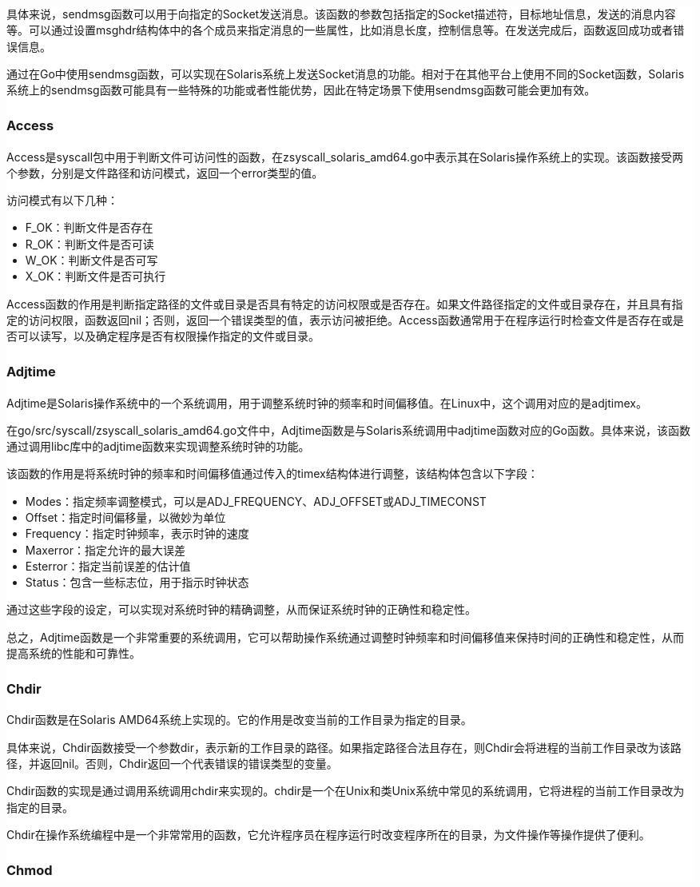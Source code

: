 具体来说，sendmsg函数可以用于向指定的Socket发送消息。该函数的参数包括指定的Socket描述符，目标地址信息，发送的消息内容等。可以通过设置msghdr结构体中的各个成员来指定消息的一些属性，比如消息长度，控制信息等。在发送完成后，函数返回成功或者错误信息。

通过在Go中使用sendmsg函数，可以实现在Solaris系统上发送Socket消息的功能。相对于在其他平台上使用不同的Socket函数，Solaris系统上的sendmsg函数可能具有一些特殊的功能或者性能优势，因此在特定场景下使用sendmsg函数可能会更加有效。



### Access

Access是syscall包中用于判断文件可访问性的函数，在zsyscall_solaris_amd64.go中表示其在Solaris操作系统上的实现。该函数接受两个参数，分别是文件路径和访问模式，返回一个error类型的值。

访问模式有以下几种：

- F_OK：判断文件是否存在
- R_OK：判断文件是否可读
- W_OK：判断文件是否可写
- X_OK：判断文件是否可执行

Access函数的作用是判断指定路径的文件或目录是否具有特定的访问权限或是否存在。如果文件路径指定的文件或目录存在，并且具有指定的访问权限，函数返回nil；否则，返回一个错误类型的值，表示访问被拒绝。Access函数通常用于在程序运行时检查文件是否存在或是否可以读写，以及确定程序是否有权限操作指定的文件或目录。



### Adjtime

Adjtime是Solaris操作系统中的一个系统调用，用于调整系统时钟的频率和时间偏移值。在Linux中，这个调用对应的是adjtimex。

在go/src/syscall/zsyscall_solaris_amd64.go文件中，Adjtime函数是与Solaris系统调用中adjtime函数对应的Go函数。具体来说，该函数通过调用libc库中的adjtime函数来实现调整系统时钟的功能。

该函数的作用是将系统时钟的频率和时间偏移值通过传入的timex结构体进行调整，该结构体包含以下字段：

- Modes：指定频率调整模式，可以是ADJ_FREQUENCY、ADJ_OFFSET或ADJ_TIMECONST
- Offset：指定时间偏移量，以微妙为单位
- Frequency：指定时钟频率，表示时钟的速度
- Maxerror：指定允许的最大误差
- Esterror：指定当前误差的估计值
- Status：包含一些标志位，用于指示时钟状态

通过这些字段的设定，可以实现对系统时钟的精确调整，从而保证系统时钟的正确性和稳定性。

总之，Adjtime函数是一个非常重要的系统调用，它可以帮助操作系统通过调整时钟频率和时间偏移值来保持时间的正确性和稳定性，从而提高系统的性能和可靠性。



### Chdir

Chdir函数是在Solaris AMD64系统上实现的。它的作用是改变当前的工作目录为指定的目录。

具体来说，Chdir函数接受一个参数dir，表示新的工作目录的路径。如果指定路径合法且存在，则Chdir会将进程的当前工作目录改为该路径，并返回nil。否则，Chdir返回一个代表错误的错误类型的变量。

Chdir函数的实现是通过调用系统调用chdir来实现的。chdir是一个在Unix和类Unix系统中常见的系统调用，它将进程的当前工作目录改为指定的目录。

Chdir在操作系统编程中是一个非常常用的函数，它允许程序员在程序运行时改变程序所在的目录，为文件操作等操作提供了便利。



### Chmod
